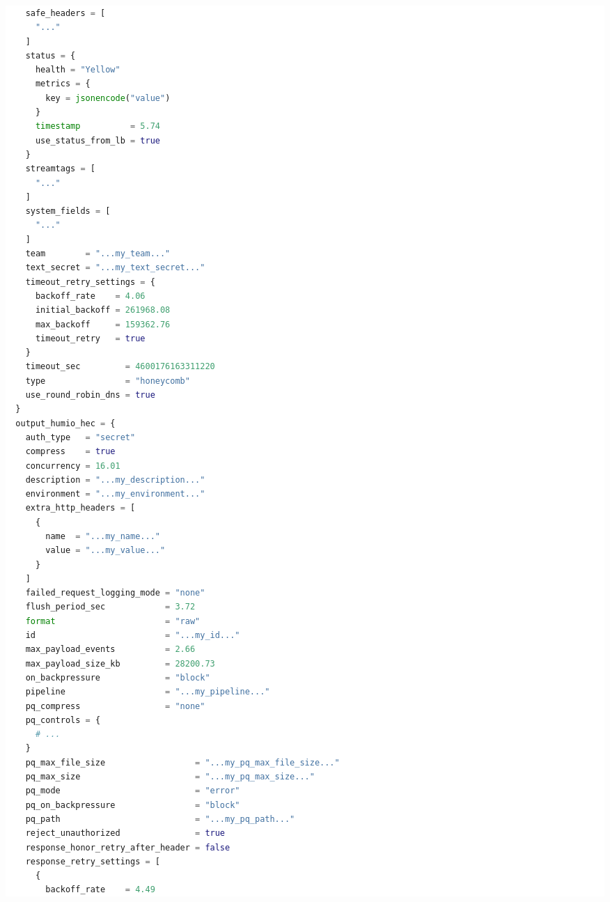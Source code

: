 ```terraform
    safe_headers = [
      "..."
    ]
    status = {
      health = "Yellow"
      metrics = {
        key = jsonencode("value")
      }
      timestamp          = 5.74
      use_status_from_lb = true
    }
    streamtags = [
      "..."
    ]
    system_fields = [
      "..."
    ]
    team        = "...my_team..."
    text_secret = "...my_text_secret..."
    timeout_retry_settings = {
      backoff_rate    = 4.06
      initial_backoff = 261968.08
      max_backoff     = 159362.76
      timeout_retry   = true
    }
    timeout_sec         = 4600176163311220
    type                = "honeycomb"
    use_round_robin_dns = true
  }
  output_humio_hec = {
    auth_type   = "secret"
    compress    = true
    concurrency = 16.01
    description = "...my_description..."
    environment = "...my_environment..."
    extra_http_headers = [
      {
        name  = "...my_name..."
        value = "...my_value..."
      }
    ]
    failed_request_logging_mode = "none"
    flush_period_sec            = 3.72
    format                      = "raw"
    id                          = "...my_id..."
    max_payload_events          = 2.66
    max_payload_size_kb         = 28200.73
    on_backpressure             = "block"
    pipeline                    = "...my_pipeline..."
    pq_compress                 = "none"
    pq_controls = {
      # ...
    }
    pq_max_file_size                  = "...my_pq_max_file_size..."
    pq_max_size                       = "...my_pq_max_size..."
    pq_mode                           = "error"
    pq_on_backpressure                = "block"
    pq_path                           = "...my_pq_path..."
    reject_unauthorized               = true
    response_honor_retry_after_header = false
    response_retry_settings = [
      {
        backoff_rate    = 4.49
```
